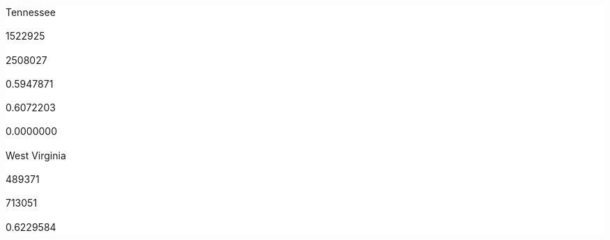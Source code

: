 <td style="text-align:left;">

Tennessee

</td>

<td style="text-align:right;">

1522925

</td>

<td style="text-align:right;">

2508027

</td>

<td style="text-align:right;">

0.5947871

</td>

<td style="text-align:right;">

0.6072203

</td>

<td style="text-align:right;">

0.0000000

</td>

</tr>

<tr>

<td style="text-align:left;">

West Virginia

</td>

<td style="text-align:right;">

489371

</td>

<td style="text-align:right;">

713051

</td>

<td style="text-align:right;">

0.6229584

</td>

<td style="text-align:right;">
